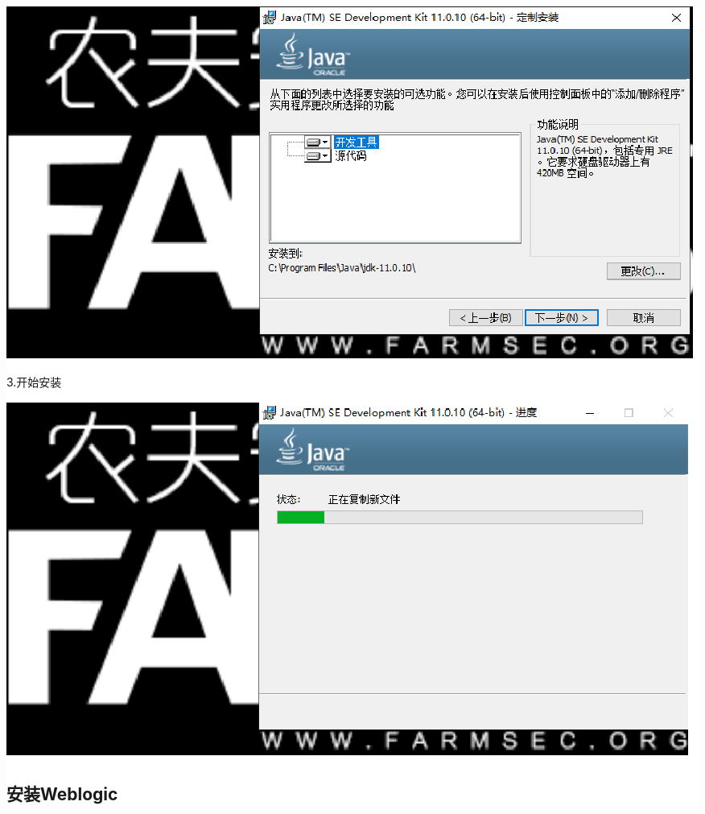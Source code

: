  ![image-20220407122213868](../../images/image-20220407122213868.png)

3.开始安装

 ![image-20220407122222580](../../images/image-20220407122222580.png)

## 安装Weblogic
